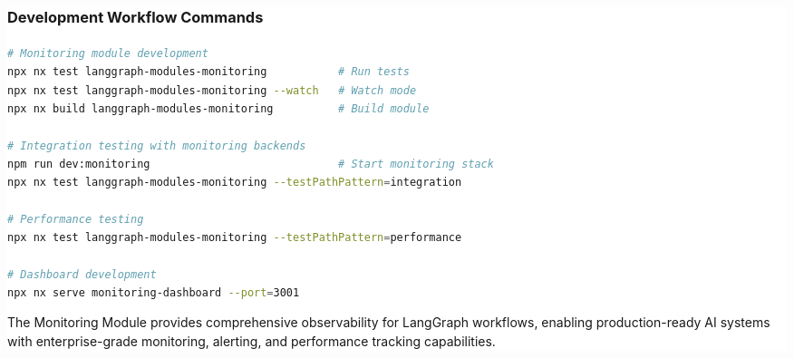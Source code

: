 ### Development Workflow Commands

```bash
# Monitoring module development
npx nx test langgraph-modules-monitoring           # Run tests
npx nx test langgraph-modules-monitoring --watch   # Watch mode
npx nx build langgraph-modules-monitoring          # Build module

# Integration testing with monitoring backends
npm run dev:monitoring                             # Start monitoring stack
npx nx test langgraph-modules-monitoring --testPathPattern=integration

# Performance testing
npx nx test langgraph-modules-monitoring --testPathPattern=performance

# Dashboard development
npx nx serve monitoring-dashboard --port=3001
```

The Monitoring Module provides comprehensive observability for LangGraph workflows, enabling production-ready AI systems with enterprise-grade monitoring, alerting, and performance tracking capabilities.